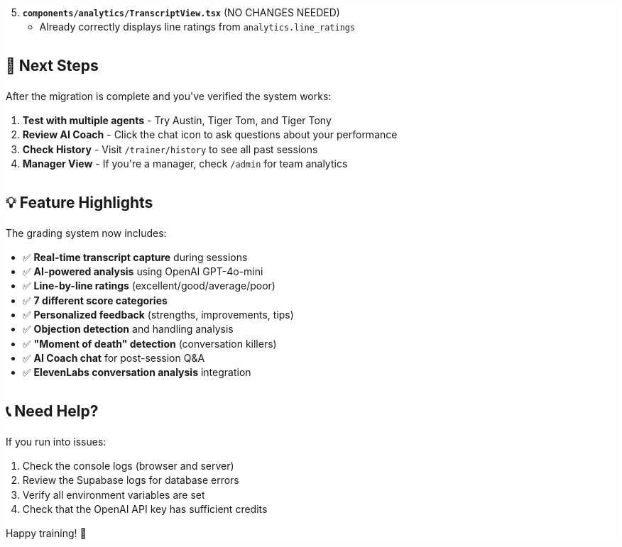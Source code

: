 5. **`components/analytics/TranscriptView.tsx`** (NO CHANGES NEEDED)
   - Already correctly displays line ratings from `analytics.line_ratings`

## 🎉 Next Steps

After the migration is complete and you've verified the system works:

1. **Test with multiple agents** - Try Austin, Tiger Tom, and Tiger Tony
2. **Review AI Coach** - Click the chat icon to ask questions about your performance
3. **Check History** - Visit `/trainer/history` to see all past sessions
4. **Manager View** - If you're a manager, check `/admin` for team analytics

## 💡 Feature Highlights

The grading system now includes:

- ✅ **Real-time transcript capture** during sessions
- ✅ **AI-powered analysis** using OpenAI GPT-4o-mini
- ✅ **Line-by-line ratings** (excellent/good/average/poor)
- ✅ **7 different score categories**
- ✅ **Personalized feedback** (strengths, improvements, tips)
- ✅ **Objection detection** and handling analysis
- ✅ **"Moment of death" detection** (conversation killers)
- ✅ **AI Coach chat** for post-session Q&A
- ✅ **ElevenLabs conversation analysis** integration

## 📞 Need Help?

If you run into issues:

1. Check the console logs (browser and server)
2. Review the Supabase logs for database errors
3. Verify all environment variables are set
4. Check that the OpenAI API key has sufficient credits

Happy training! 🚀

